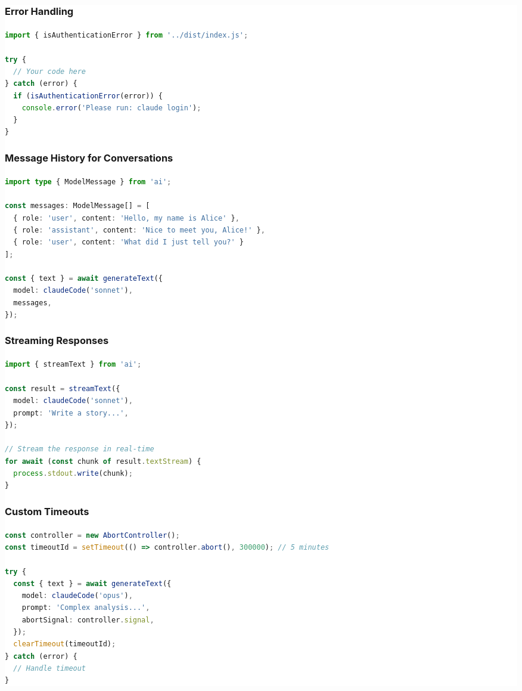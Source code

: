 ### Error Handling
```typescript
import { isAuthenticationError } from '../dist/index.js';

try {
  // Your code here
} catch (error) {
  if (isAuthenticationError(error)) {
    console.error('Please run: claude login');
  }
}
```

### Message History for Conversations
```typescript
import type { ModelMessage } from 'ai';

const messages: ModelMessage[] = [
  { role: 'user', content: 'Hello, my name is Alice' },
  { role: 'assistant', content: 'Nice to meet you, Alice!' },
  { role: 'user', content: 'What did I just tell you?' }
];

const { text } = await generateText({
  model: claudeCode('sonnet'),
  messages,
});
```

### Streaming Responses
```typescript
import { streamText } from 'ai';

const result = streamText({
  model: claudeCode('sonnet'),
  prompt: 'Write a story...',
});

// Stream the response in real-time
for await (const chunk of result.textStream) {
  process.stdout.write(chunk);
}
```

### Custom Timeouts
```typescript
const controller = new AbortController();
const timeoutId = setTimeout(() => controller.abort(), 300000); // 5 minutes

try {
  const { text } = await generateText({
    model: claudeCode('opus'),
    prompt: 'Complex analysis...',
    abortSignal: controller.signal,
  });
  clearTimeout(timeoutId);
} catch (error) {
  // Handle timeout
}
```
